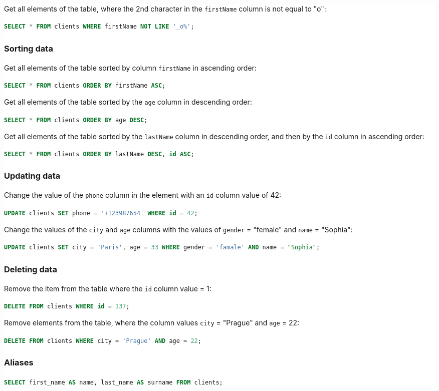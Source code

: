 Get all elements of the table, where the 2nd character in the `firstName` column is not equal to "o":

```sql
SELECT * FROM clients WHERE firstName NOT LIKE '_o%';
```

### Sorting data

Get all elements of the table sorted by column `firstName` in ascending order:

```sql
SELECT * FROM clients ORDER BY firstName ASC;
```

Get all elements of the table sorted by the `age` column in descending order:

```sql
SELECT * FROM clients ORDER BY age DESC;
```

Get all elements of the table sorted by the `lastName` column in descending order, and then by the `id` column in ascending order:

```sql
SELECT * FROM clients ORDER BY lastName DESC, id ASC;
```

### Updating data

Change the value of the `phone` column in the element with an `id` column value of 42:

```sql
UPDATE clients SET phone = '+123987654' WHERE id = 42;
```

Change the values of the `city` and `age` columns with the values of `gender` = "female" and `name` = "Sophia":

```sql
UPDATE clients SET city = 'Paris', age = 33 WHERE gender = 'famale' AND name = "Sophia";
```

### Deleting data

Remove the item from the table where the `id` column value = 1:

```sql
DELETE FROM clients WHERE id = 137;
```

Remove elements from the table, where the column values `city` = "Prague" and `age` = 22:

```sql
DELETE FROM clients WHERE city = 'Prague' AND age = 22;
```

### Aliases

```sql
SELECT first_name AS name, last_name AS surname FROM clients;
```
